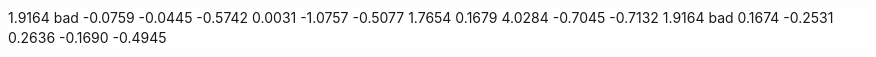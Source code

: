 </td>
<td>
1.9164
</td>
<td>
bad
</td>
</tr>
<tr>
<td style="text-align:left">
-0.0759
</td>
<td>
-0.0445
</td>
<td>
-0.5742
</td>
<td>
0.0031
</td>
<td>
-1.0757
</td>
<td>
-0.5077
</td>
<td>
1.7654
</td>
<td>
0.1679
</td>
<td>
4.0284
</td>
<td>
-0.7045
</td>
<td>
-0.7132
</td>
<td>
1.9164
</td>
<td>
bad
</td>
</tr>
<tr>
<td style="text-align:left">
0.1674
</td>
<td>
-0.2531
</td>
<td>
0.2636
</td>
<td>
-0.1690
</td>
<td>
-0.4945